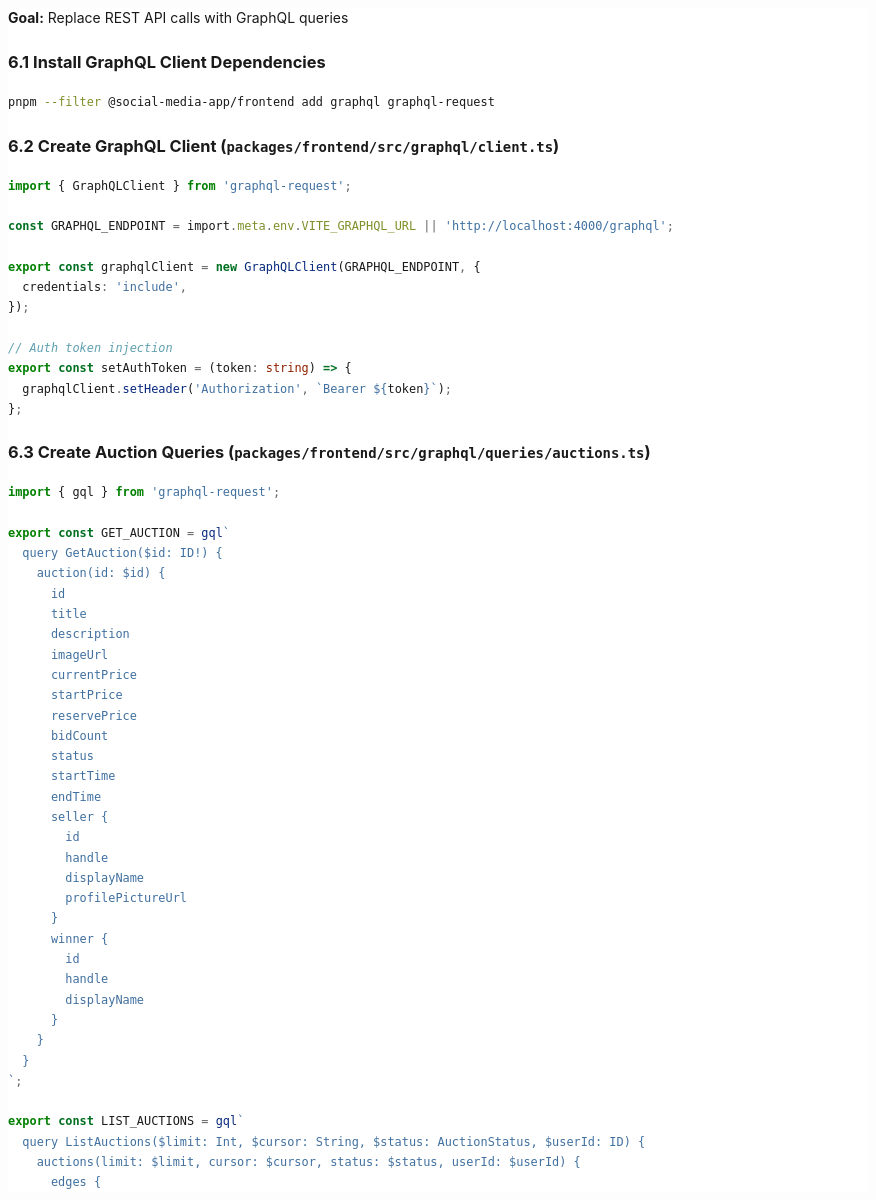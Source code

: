 **Goal:** Replace REST API calls with GraphQL queries

### 6.1 Install GraphQL Client Dependencies

```bash
pnpm --filter @social-media-app/frontend add graphql graphql-request
```

### 6.2 Create GraphQL Client (`packages/frontend/src/graphql/client.ts`)

```typescript
import { GraphQLClient } from 'graphql-request';

const GRAPHQL_ENDPOINT = import.meta.env.VITE_GRAPHQL_URL || 'http://localhost:4000/graphql';

export const graphqlClient = new GraphQLClient(GRAPHQL_ENDPOINT, {
  credentials: 'include',
});

// Auth token injection
export const setAuthToken = (token: string) => {
  graphqlClient.setHeader('Authorization', `Bearer ${token}`);
};
```

### 6.3 Create Auction Queries (`packages/frontend/src/graphql/queries/auctions.ts`)

```typescript
import { gql } from 'graphql-request';

export const GET_AUCTION = gql`
  query GetAuction($id: ID!) {
    auction(id: $id) {
      id
      title
      description
      imageUrl
      currentPrice
      startPrice
      reservePrice
      bidCount
      status
      startTime
      endTime
      seller {
        id
        handle
        displayName
        profilePictureUrl
      }
      winner {
        id
        handle
        displayName
      }
    }
  }
`;

export const LIST_AUCTIONS = gql`
  query ListAuctions($limit: Int, $cursor: String, $status: AuctionStatus, $userId: ID) {
    auctions(limit: $limit, cursor: $cursor, status: $status, userId: $userId) {
      edges {
```